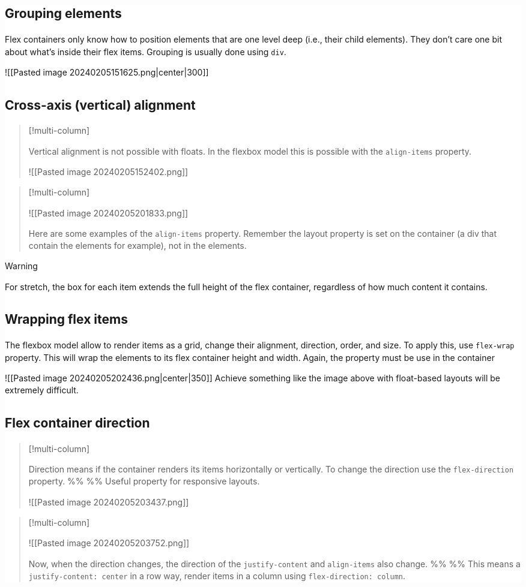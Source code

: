 ## Grouping elements
Flex containers only know how to position elements that are one level deep (i.e., their child elements). They don’t care one bit about what’s inside their flex items. Grouping is usually done using `div`. 

![[Pasted image 20240205151625.png|center|300]]



## Cross-axis (vertical) alignment
>[!multi-column]
>
>Vertical alignment is not possible with floats. In the flexbox model this is possible with the `align-items` property.
>
>![[Pasted image 20240205152402.png]]

>[!multi-column]
>
>![[Pasted image 20240205201833.png]]
>
>Here are some examples of the `align-items` property. Remember the layout property is set on the container (a div that contain the elements for example), not in the elements.

>[!warning]
>For stretch, the box for each item extends the full height of the flex container, regardless of how much content it contains.

## Wrapping flex items
The flexbox model allow to render items as a grid, change their alignment, direction, order, and size. To apply this, use `flex-wrap` property. This will wrap the elements to its flex container height and width. Again, the property must be use in the container

![[Pasted image 20240205202436.png|center|350]]
Achieve something like the image above with float-based layouts will be extremely difficult.
## Flex container direction 
>[!multi-column]
>
>Direction means if the container renders its items horizontally or vertically. To change the direction use the `flex-direction` property. 
>%% %%
>Useful property for responsive layouts.
>
>![[Pasted image 20240205203437.png]]

>[!multi-column]
>
>![[Pasted image 20240205203752.png]]
>
>Now, when the direction changes, the direction of the `justify-content` and `align-items` also change.
>%% %%
>This means a `justify-content: center` in a row way, render items in a column using `flex-direction: column`.
